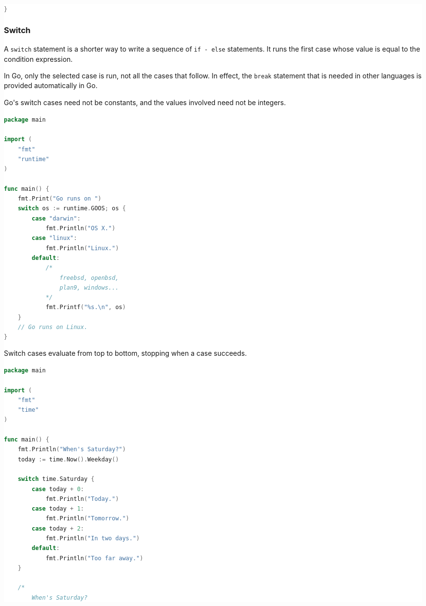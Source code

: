 ```go
}
```

### Switch

A `switch` statement is a shorter way to write a sequence of `if - else` statements. It runs the first case whose value is equal to the condition expression.

In Go, only the selected case is run, not all the cases that follow. In effect, the `break` statement that is needed in other languages is provided automatically in Go.

Go's switch cases need not be constants, and the values involved need not be integers.

```go
package main

import (
    "fmt"
    "runtime"
)

func main() {
    fmt.Print("Go runs on ")
    switch os := runtime.GOOS; os {
        case "darwin":
            fmt.Println("OS X.")
        case "linux":
            fmt.Println("Linux.")
        default:
            /*
                freebsd, openbsd,
                plan9, windows...
            */
            fmt.Printf("%s.\n", os)
    }
    // Go runs on Linux.
}
```

Switch cases evaluate from top to bottom, stopping when a case succeeds.

```go
package main

import (
    "fmt"
    "time"
)

func main() {
    fmt.Println("When's Saturday?")
    today := time.Now().Weekday()

    switch time.Saturday {
        case today + 0:
            fmt.Println("Today.")
        case today + 1:
            fmt.Println("Tomorrow.")
        case today + 2:
            fmt.Println("In two days.")
        default:
            fmt.Println("Too far away.")
    }

    /*
        When's Saturday?
```